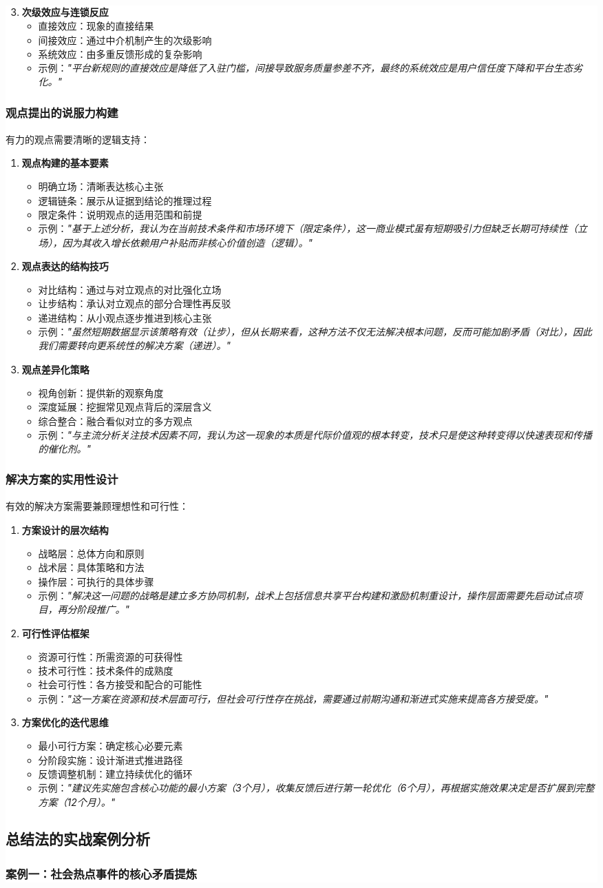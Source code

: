 3. **次级效应与连锁反应**
   - 直接效应：现象的直接结果
   - 间接效应：通过中介机制产生的次级影响
   - 系统效应：由多重反馈形成的复杂影响
   - 示例：*"平台新规则的直接效应是降低了入驻门槛，间接导致服务质量参差不齐，最终的系统效应是用户信任度下降和平台生态劣化。"*

### 观点提出的说服力构建

有力的观点需要清晰的逻辑支持：

1. **观点构建的基本要素**
   - 明确立场：清晰表达核心主张
   - 逻辑链条：展示从证据到结论的推理过程
   - 限定条件：说明观点的适用范围和前提
   - 示例：*"基于上述分析，我认为在当前技术条件和市场环境下（限定条件），这一商业模式虽有短期吸引力但缺乏长期可持续性（立场），因为其收入增长依赖用户补贴而非核心价值创造（逻辑）。"*

2. **观点表达的结构技巧**
   - 对比结构：通过与对立观点的对比强化立场
   - 让步结构：承认对立观点的部分合理性再反驳
   - 递进结构：从小观点逐步推进到核心主张
   - 示例：*"虽然短期数据显示该策略有效（让步），但从长期来看，这种方法不仅无法解决根本问题，反而可能加剧矛盾（对比），因此我们需要转向更系统性的解决方案（递进）。"*

3. **观点差异化策略**
   - 视角创新：提供新的观察角度
   - 深度延展：挖掘常见观点背后的深层含义
   - 综合整合：融合看似对立的多方观点
   - 示例：*"与主流分析关注技术因素不同，我认为这一现象的本质是代际价值观的根本转变，技术只是使这种转变得以快速表现和传播的催化剂。"*

### 解决方案的实用性设计

有效的解决方案需要兼顾理想性和可行性：

1. **方案设计的层次结构**
   - 战略层：总体方向和原则
   - 战术层：具体策略和方法
   - 操作层：可执行的具体步骤
   - 示例：*"解决这一问题的战略是建立多方协同机制，战术上包括信息共享平台构建和激励机制重设计，操作层面需要先启动试点项目，再分阶段推广。"*

2. **可行性评估框架**
   - 资源可行性：所需资源的可获得性
   - 技术可行性：技术条件的成熟度
   - 社会可行性：各方接受和配合的可能性
   - 示例：*"这一方案在资源和技术层面可行，但社会可行性存在挑战，需要通过前期沟通和渐进式实施来提高各方接受度。"*

3. **方案优化的迭代思维**
   - 最小可行方案：确定核心必要元素
   - 分阶段实施：设计渐进式推进路径
   - 反馈调整机制：建立持续优化的循环
   - 示例：*"建议先实施包含核心功能的最小方案（3个月），收集反馈后进行第一轮优化（6个月），再根据实施效果决定是否扩展到完整方案（12个月）。"*

## 总结法的实战案例分析

### 案例一：社会热点事件的核心矛盾提炼
